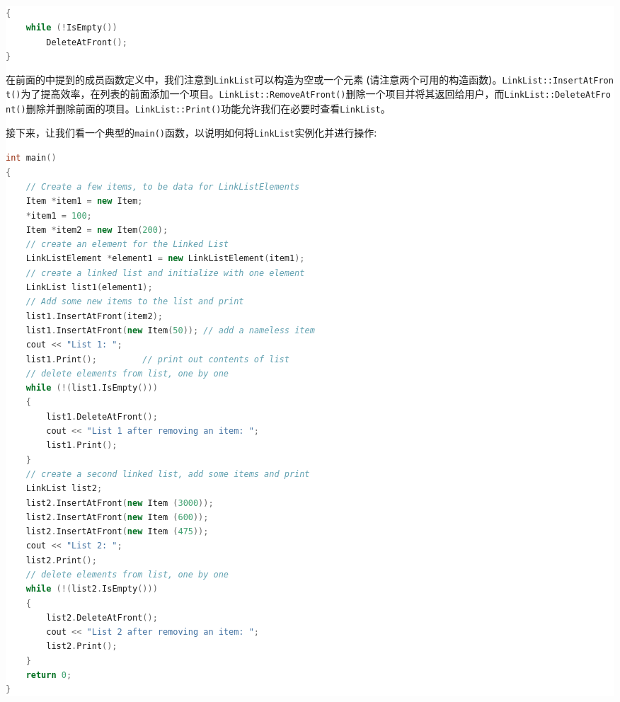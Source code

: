 ```cpp
{
    while (!IsEmpty())
        DeleteAtFront();
}
```

在前面的中提到的成员函数定义中，我们注意到`LinkList`可以构造为空或一个元素 (请注意两个可用的构造函数)。`LinkList::InsertAtFront()`为了提高效率，在列表的前面添加一个项目。`LinkList::RemoveAtFront()`删除一个项目并将其返回给用户，而`LinkList::DeleteAtFront()`删除并删除前面的项目。`LinkList::Print()`功能允许我们在必要时查看`LinkList`。

接下来，让我们看一个典型的`main()`函数，以说明如何将`LinkList`实例化并进行操作:

```cpp
int main()
{
    // Create a few items, to be data for LinkListElements
    Item *item1 = new Item;
    *item1 = 100;
    Item *item2 = new Item(200);
    // create an element for the Linked List
    LinkListElement *element1 = new LinkListElement(item1);
    // create a linked list and initialize with one element
    LinkList list1(element1);
    // Add some new items to the list and print
    list1.InsertAtFront(item2);   
    list1.InsertAtFront(new Item(50)); // add a nameless item
    cout << "List 1: ";
    list1.Print();         // print out contents of list
    // delete elements from list, one by one
    while (!(list1.IsEmpty()))
    {
        list1.DeleteAtFront();
        cout << "List 1 after removing an item: ";
        list1.Print();
    }
    // create a second linked list, add some items and print
    LinkList list2;
    list2.InsertAtFront(new Item (3000));
    list2.InsertAtFront(new Item (600));
    list2.InsertAtFront(new Item (475));
    cout << "List 2: ";
    list2.Print();
    // delete elements from list, one by one
    while (!(list2.IsEmpty()))
    {
        list2.DeleteAtFront();
        cout << "List 2 after removing an item: ";
        list2.Print();
    }
    return 0;
}
```

